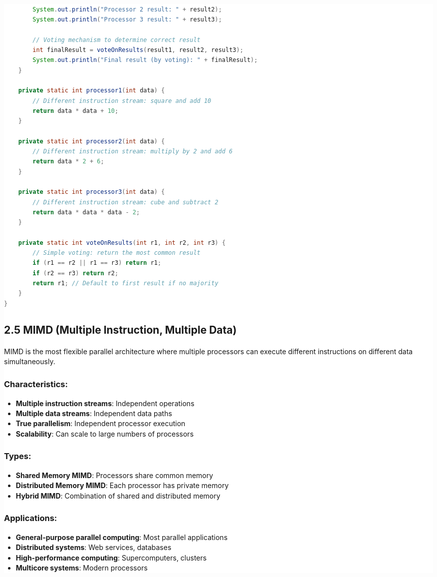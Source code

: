 ```java
        System.out.println("Processor 2 result: " + result2);
        System.out.println("Processor 3 result: " + result3);
        
        // Voting mechanism to determine correct result
        int finalResult = voteOnResults(result1, result2, result3);
        System.out.println("Final result (by voting): " + finalResult);
    }
    
    private static int processor1(int data) {
        // Different instruction stream: square and add 10
        return data * data + 10;
    }
    
    private static int processor2(int data) {
        // Different instruction stream: multiply by 2 and add 6
        return data * 2 + 6;
    }
    
    private static int processor3(int data) {
        // Different instruction stream: cube and subtract 2
        return data * data * data - 2;
    }
    
    private static int voteOnResults(int r1, int r2, int r3) {
        // Simple voting: return the most common result
        if (r1 == r2 || r1 == r3) return r1;
        if (r2 == r3) return r2;
        return r1; // Default to first result if no majority
    }
}
```

## 2.5 MIMD (Multiple Instruction, Multiple Data)

MIMD is the most flexible parallel architecture where multiple processors can execute different instructions on different data simultaneously.

### Characteristics:
- **Multiple instruction streams**: Independent operations
- **Multiple data streams**: Independent data paths
- **True parallelism**: Independent processor execution
- **Scalability**: Can scale to large numbers of processors

### Types:
- **Shared Memory MIMD**: Processors share common memory
- **Distributed Memory MIMD**: Each processor has private memory
- **Hybrid MIMD**: Combination of shared and distributed memory

### Applications:
- **General-purpose parallel computing**: Most parallel applications
- **Distributed systems**: Web services, databases
- **High-performance computing**: Supercomputers, clusters
- **Multicore systems**: Modern processors
